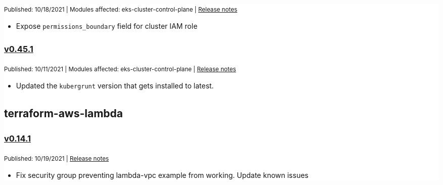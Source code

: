 <p style={{marginTop: "-20px", marginBottom: "10px"}}>
  <small>Published: 10/18/2021 | Modules affected: eks-cluster-control-plane | <a href="https://github.com/gruntwork-io/terraform-aws-eks/releases/tag/v0.45.2">Release notes</a></small>
</p>

<div style={{"overflow":"hidden","textOverflow":"ellipsis","display":"-webkit-box","WebkitLineClamp":10,"lineClamp":10,"WebkitBoxOrient":"vertical"}}>

  

- Expose `permissions_boundary` field for cluster IAM role



</div>


### [v0.45.1](https://github.com/gruntwork-io/terraform-aws-eks/releases/tag/v0.45.1)

<p style={{marginTop: "-20px", marginBottom: "10px"}}>
  <small>Published: 10/11/2021 | Modules affected: eks-cluster-control-plane | <a href="https://github.com/gruntwork-io/terraform-aws-eks/releases/tag/v0.45.1">Release notes</a></small>
</p>

<div style={{"overflow":"hidden","textOverflow":"ellipsis","display":"-webkit-box","WebkitLineClamp":10,"lineClamp":10,"WebkitBoxOrient":"vertical"}}>

  

- Updated the `kubergrunt` version that gets installed to latest.




</div>



## terraform-aws-lambda


### [v0.14.1](https://github.com/gruntwork-io/terraform-aws-lambda/releases/tag/v0.14.1)

<p style={{marginTop: "-20px", marginBottom: "10px"}}>
  <small>Published: 10/19/2021 | <a href="https://github.com/gruntwork-io/terraform-aws-lambda/releases/tag/v0.14.1">Release notes</a></small>
</p>

<div style={{"overflow":"hidden","textOverflow":"ellipsis","display":"-webkit-box","WebkitLineClamp":10,"lineClamp":10,"WebkitBoxOrient":"vertical"}}>

  

- Fix security group preventing lambda-vpc example from working. Update known issues






</div>
